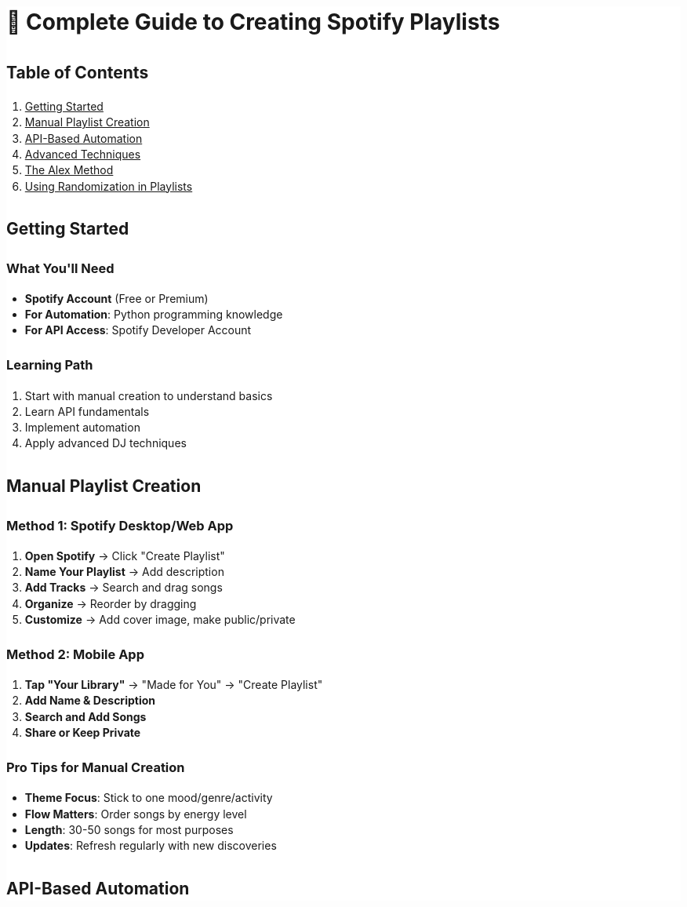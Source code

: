 # 🎵 Complete Guide to Creating Spotify Playlists

## Table of Contents
1. [Getting Started](#getting-started)
2. [Manual Playlist Creation](#manual-playlist-creation)
3. [API-Based Automation](#api-based-automation)
4. [Advanced Techniques](#advanced-techniques)
5. [The Alex Method](#the-alex-method)
6. [Using Randomization in Playlists](#using-randomization-in-playlists)

## Getting Started

### What You'll Need
- **Spotify Account** (Free or Premium)
- **For Automation**: Python programming knowledge
- **For API Access**: Spotify Developer Account

### Learning Path
1. Start with manual creation to understand basics
2. Learn API fundamentals
3. Implement automation
4. Apply advanced DJ techniques

## Manual Playlist Creation

### Method 1: Spotify Desktop/Web App
1. **Open Spotify** → Click "Create Playlist"
2. **Name Your Playlist** → Add description
3. **Add Tracks** → Search and drag songs
4. **Organize** → Reorder by dragging
5. **Customize** → Add cover image, make public/private

### Method 2: Mobile App
1. **Tap "Your Library"** → "Made for You" → "Create Playlist"
2. **Add Name & Description**
3. **Search and Add Songs**
4. **Share or Keep Private**

### Pro Tips for Manual Creation
- **Theme Focus**: Stick to one mood/genre/activity
- **Flow Matters**: Order songs by energy level
- **Length**: 30-50 songs for most purposes
- **Updates**: Refresh regularly with new discoveries

## API-Based Automation
